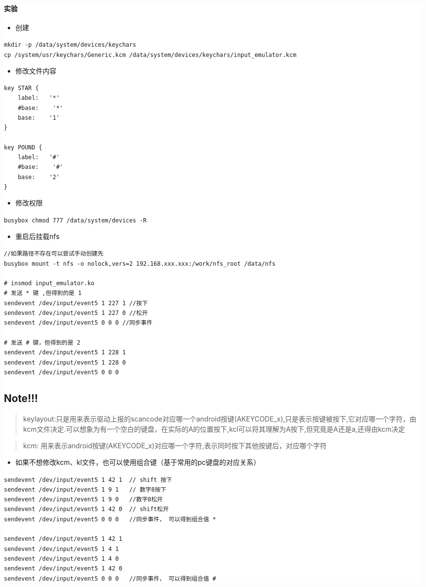 #### 实验
* 创建
```
mkdir -p /data/system/devices/keychars
cp /system/usr/keychars/Generic.kcm /data/system/devices/keychars/input_emulator.kcm
```
* 修改文件内容
```
key STAR {
    label:   '*'
    #base:    '*'
    base:    '1'
}

key POUND {
    label:   '#'
    #base:    '#'
    base:    '2'
}
```
* 修改权限
```
busybox chmod 777 /data/system/devices -R
```
* 重启后挂载nfs
```
//如果路径不存在可以尝试手动创建先
busybox mount -t nfs -o nolock,vers=2 192.168.xxx.xxx:/work/nfs_root /data/nfs

# insmod input_emulator.ko
# 发送 * 键 ,但得到的是 1
sendevent /dev/input/event5 1 227 1 //按下
sendevent /dev/input/event5 1 227 0 //松开
sendevent /dev/input/event5 0 0 0 //同步事件

# 发送 # 键，但得到的是 2
sendevent /dev/input/event5 1 228 1 
sendevent /dev/input/event5 1 228 0 
sendevent /dev/input/event5 0 0 0
```

## Note!!!
> keylayout:只是用来表示驱动上报的scancode对应哪一个android按键(AKEYCODE_x),只是表示按键被按下,它对应哪一个字符，由kcm文件决定.可以想象为有一个空白的键盘，在实际的A的位置按下,kcl可以将其理解为A按下,但究竟是A还是a,还得由kcm决定

> kcm: 用来表示android按键(AKEYCODE_x)对应哪一个字符,表示同时按下其他按键后，对应哪个字符

* 如果不想修改kcm、kl文件，也可以使用组合键（基于常用的pc键盘的对应关系）
```
sendevent /dev/input/event5 1 42 1  // shift 按下
sendevent /dev/input/event5 1 9 1   // 数字8按下
sendevent /dev/input/event5 1 9 0   //数字8松开
sendevent /dev/input/event5 1 42 0  // shift松开
sendevent /dev/input/event5 0 0 0   //同步事件， 可以得到组合值 *

sendevent /dev/input/event5 1 42 1 
sendevent /dev/input/event5 1 4 1 
sendevent /dev/input/event5 1 4 0
sendevent /dev/input/event5 1 42 0 
sendevent /dev/input/event5 0 0 0   //同步事件， 可以得到组合值 #  
```
